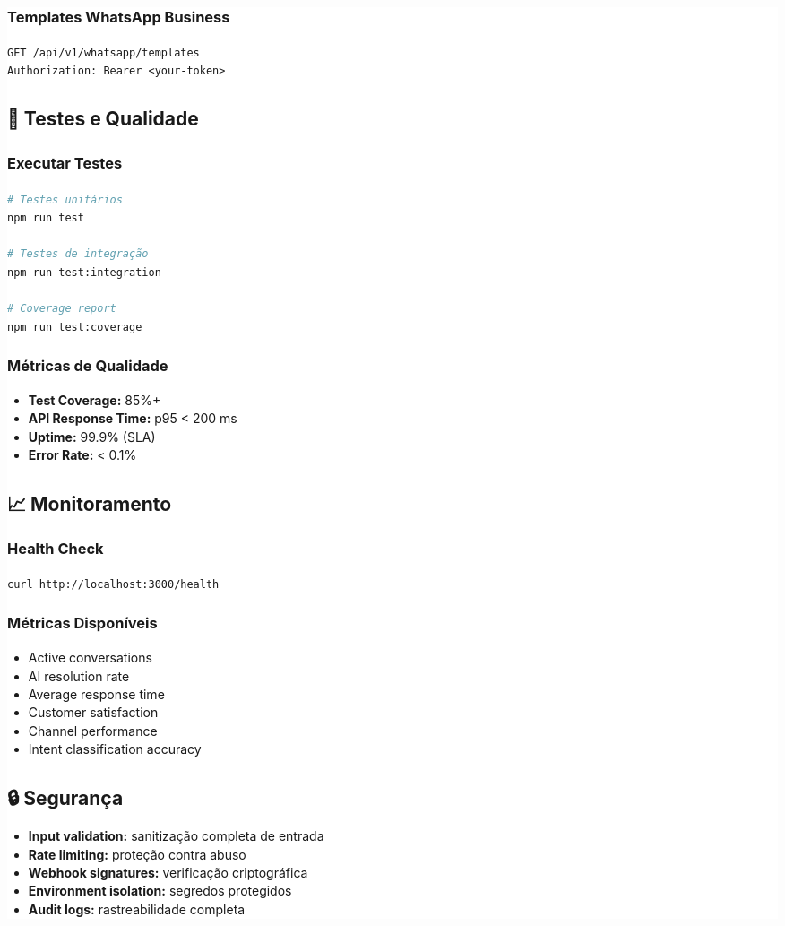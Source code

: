 ### Templates WhatsApp Business

```http
GET /api/v1/whatsapp/templates
Authorization: Bearer <your-token>
```

## 🧪 Testes e Qualidade

### Executar Testes

```bash
# Testes unitários
npm run test

# Testes de integração
npm run test:integration

# Coverage report
npm run test:coverage
```

### Métricas de Qualidade

* **Test Coverage:** 85%+
* **API Response Time:** p95 < 200 ms
* **Uptime:** 99.9% (SLA)
* **Error Rate:** < 0.1%

## 📈 Monitoramento

### Health Check

```bash
curl http://localhost:3000/health
```

### Métricas Disponíveis

* Active conversations
* AI resolution rate
* Average response time
* Customer satisfaction
* Channel performance
* Intent classification accuracy

## 🔒 Segurança

* **Input validation:** sanitização completa de entrada
* **Rate limiting:** proteção contra abuso
* **Webhook signatures:** verificação criptográfica
* **Environment isolation:** segredos protegidos
* **Audit logs:** rastreabilidade completa

